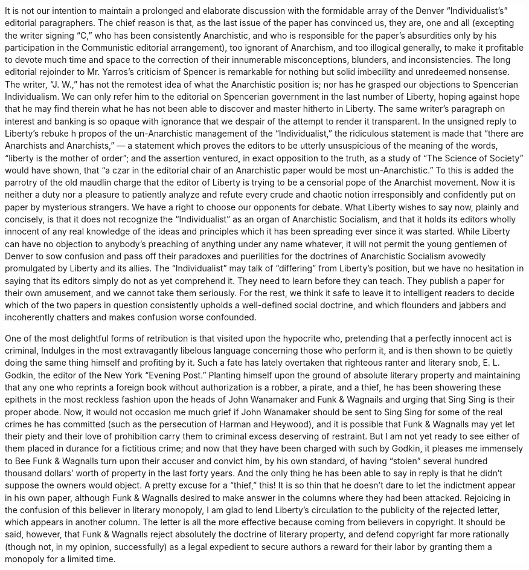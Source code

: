 It is not our intention to maintain a prolonged and elaborate discussion with the formidable array of the Denver “Individualist’s” editorial paragraphers. The chief reason is that, as the last issue of the paper has convinced us, they are, one and all (excepting the writer signing “C,” who has been consistently Anarchistic, and who is responsible for the paper’s absurdities only by his participation in the Communistic editorial arrangement), too ignorant of Anarchism, and too illogical generally, to make it profitable to devote much time and space to the correction of their innumerable misconceptions, blunders, and inconsistencies. The long editorial rejoinder to Mr. Yarros’s criticism of Spencer is remarkable for nothing but solid imbecility and unredeemed nonsense. The writer, “J. W.,” has not the remotest idea of what the Anarchistic position is; nor has he grasped our objections to Spencerian Individualism. We can only refer him to the editorial on Spencerian government in the last number of Liberty, hoping against hope that he may find therein what he has not been able to discover and master hitherto in Liberty. The same writer’s paragraph on interest and banking is so opaque with ignorance that we despair of the attempt to render it transparent. In the unsigned reply to Liberty’s rebuke h propos of the un-Anarchistic management of the “Individualist,” the ridiculous statement is made that “there are Anarchists and Anarchists,” — a statement which proves the editors to be utterly unsuspicious of the meaning of the words, “liberty is the mother of order”; and the assertion ventured, in exact opposition to the truth, as a study of “The Science of Society” would have shown, that “a czar in the editorial chair of an Anarchistic paper would be most un-Anarchistic.” To this is added the parrotry of the old maudlin charge that the editor of Liberty is trying to be a censorial pope of the Anarchist movement. Now it is neither a duty nor a pleasure to patiently analyze and refute every crude and chaotic notion irresponsibly and confidently put on paper by mysterious strangers. We have a right to choose our opponents for debate. What Liberty wishes to say now, plainly and concisely, is that it does not recognize the “Individualist” as an organ of Anarchistic Socialism, and that it holds its editors wholly innocent of any real knowledge of the ideas and principles which it has been spreading ever since it was started. While Liberty can have no objection to anybody’s preaching of anything under any name whatever, it will not permit the young gentlemen of Denver to sow confusion and pass off their paradoxes and puerilities for the doctrines of Anarchistic Socialism avowedly promulgated by Liberty and its allies. The “Individualist” may talk of “differing” from Liberty’s position, but we have no hesitation in saying that its editors simply do not as yet comprehend it. They need to learn before they can teach. They publish a paper for their own amusement, and we cannot take them seriously. For the rest, we think it safe to leave it to intelligent readers to decide which of the two papers in question consistently upholds a well-defined social doctrine, and which flounders and jabbers and incoherently chatters and makes confusion worse confounded.

One of the most delightful forms of retribution is that visited upon the hypocrite who, pretending that a perfectly innocent act is criminal, Indulges in the most extravagantly libelous language concerning those who perform it, and is then shown to be quietly doing the same thing himself and profiting by it. Such a fate has lately overtaken that righteous ranter and literary snob, E. L. Godkin, the editor of the New York “Evening Post.” Planting himself upon the ground of absolute literary property and maintaining that any one who reprints a foreign book without authorization is a robber, a pirate, and a thief, he has been showering these epithets in the most reckless fashion upon the heads of John Wanamaker and Funk & Wagnails and urging that Sing Sing is their proper abode. Now, it would not occasion me much grief if John Wanamaker should be sent to Sing Sing for some of the real crimes he has committed (such as the persecution of Harman and Heywood), and it is possible that Funk & Wagnalls may yet let their piety and their love of prohibition carry them to criminal excess deserving of restraint. But I am not yet ready to see either of them placed in durance for a fictitious crime; and now that they have been charged with such by Godkin, it pleases me immensely to Bee Funk & Wagnalls turn upon their accuser and convict him, by his own standard, of having “stolen” several hundred thousand dollars’ worth of property in the last forty years. And the only thing he has been able to say in reply is that he didn’t suppose the owners would object. A pretty excuse for a “thief,” this! It is so thin that he doesn’t dare to let the indictment appear in his own paper, although Funk & Wagnalls desired to make answer in the columns where they had been attacked. Rejoicing in the confusion of this believer in literary monopoly, I am glad to lend Liberty’s circulation to the publicity of the rejected letter, which appears in another column. The letter is all the more effective because coming from believers in copyright. It should be said, however, that Funk & Wagnalls reject absolutely the doctrine of literary property, and defend copyright far more rationally (though not, in my opinion, successfully) as a legal expedient to secure authors a reward for their labor by granting them a monopoly for a limited time.

